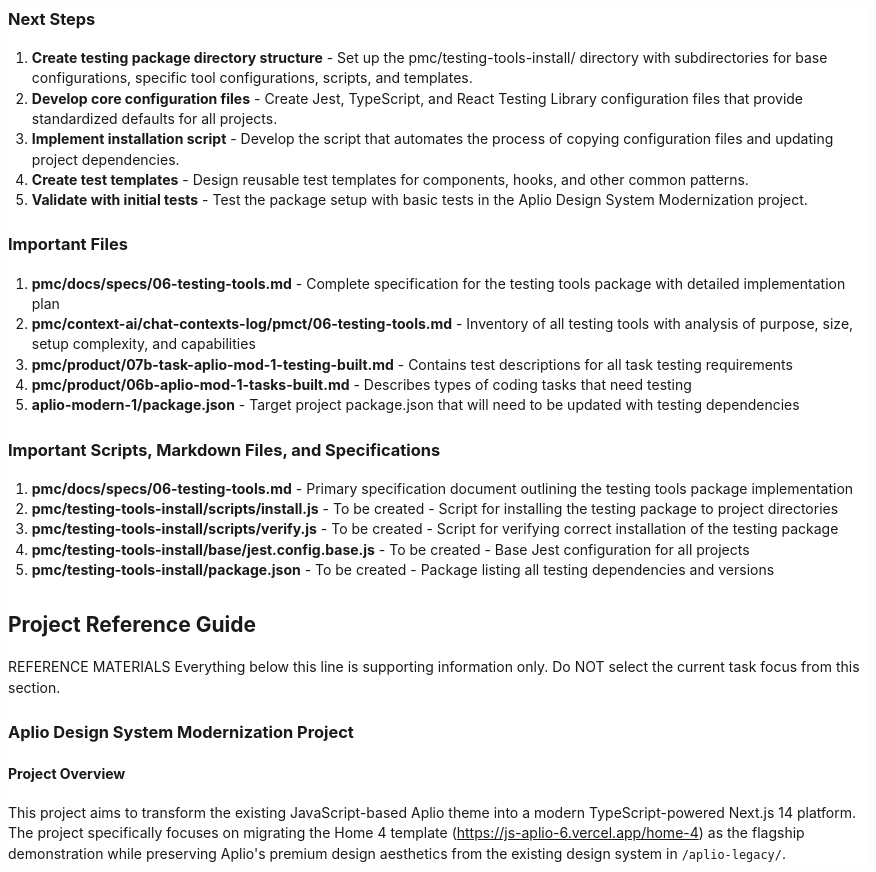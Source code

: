 ### Next Steps
1. **Create testing package directory structure** - Set up the pmc/testing-tools-install/ directory with subdirectories for base configurations, specific tool configurations, scripts, and templates.
2. **Develop core configuration files** - Create Jest, TypeScript, and React Testing Library configuration files that provide standardized defaults for all projects.
3. **Implement installation script** - Develop the script that automates the process of copying configuration files and updating project dependencies.
4. **Create test templates** - Design reusable test templates for components, hooks, and other common patterns.
5. **Validate with initial tests** - Test the package setup with basic tests in the Aplio Design System Modernization project.

### Important Files
1. **pmc/docs/specs/06-testing-tools.md** - Complete specification for the testing tools package with detailed implementation plan
2. **pmc/context-ai/chat-contexts-log/pmct/06-testing-tools.md** - Inventory of all testing tools with analysis of purpose, size, setup complexity, and capabilities
3. **pmc/product/07b-task-aplio-mod-1-testing-built.md** - Contains test descriptions for all task testing requirements
4. **pmc/product/06b-aplio-mod-1-tasks-built.md** - Describes types of coding tasks that need testing
5. **aplio-modern-1/package.json** - Target project package.json that will need to be updated with testing dependencies

### Important Scripts, Markdown Files, and Specifications
1. **pmc/docs/specs/06-testing-tools.md** - Primary specification document outlining the testing tools package implementation
2. **pmc/testing-tools-install/scripts/install.js** - To be created - Script for installing the testing package to project directories
3. **pmc/testing-tools-install/scripts/verify.js** - To be created - Script for verifying correct installation of the testing package
4. **pmc/testing-tools-install/base/jest.config.base.js** - To be created - Base Jest configuration for all projects
5. **pmc/testing-tools-install/package.json** - To be created - Package listing all testing dependencies and versions

## Project Reference Guide
REFERENCE MATERIALS
Everything below this line is supporting information only. Do NOT select the current task focus from this section.

### Aplio Design System Modernization Project

#### Project Overview
This project aims to transform the existing JavaScript-based Aplio theme into a modern TypeScript-powered Next.js 14 platform. The project specifically focuses on migrating the Home 4 template (https://js-aplio-6.vercel.app/home-4) as the flagship demonstration while preserving Aplio's premium design aesthetics from the existing design system in `/aplio-legacy/`.
